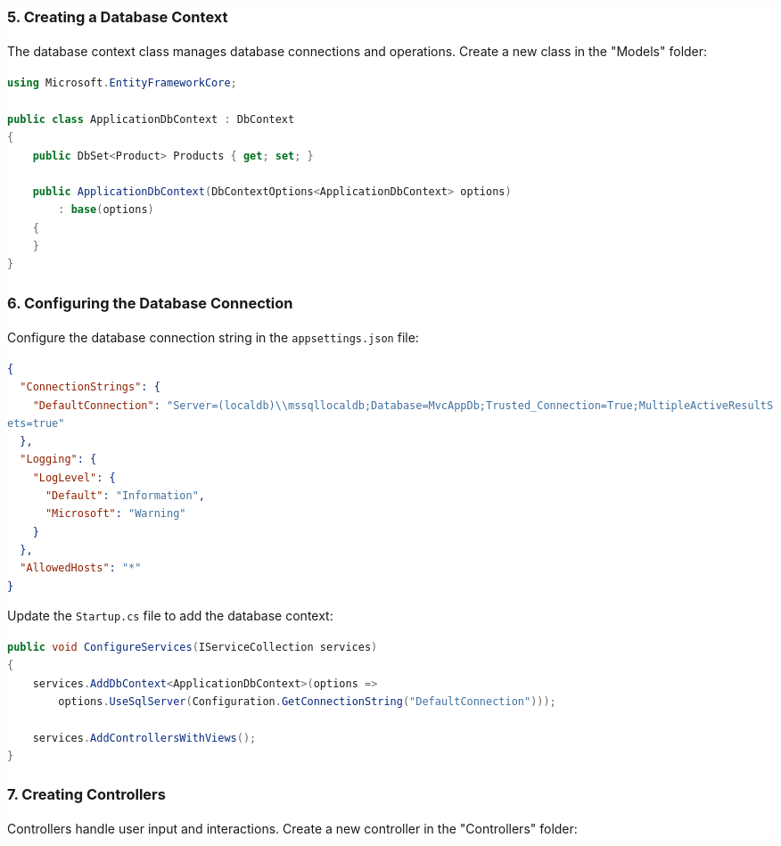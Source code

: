### 5. Creating a Database Context

The database context class manages database connections and operations. Create a new class in the "Models" folder:

```csharp name=ApplicationDbContext.cs
using Microsoft.EntityFrameworkCore;

public class ApplicationDbContext : DbContext
{
    public DbSet<Product> Products { get; set; }

    public ApplicationDbContext(DbContextOptions<ApplicationDbContext> options)
        : base(options)
    {
    }
}
```

### 6. Configuring the Database Connection

Configure the database connection string in the `appsettings.json` file:

```json name=appsettings.json
{
  "ConnectionStrings": {
    "DefaultConnection": "Server=(localdb)\\mssqllocaldb;Database=MvcAppDb;Trusted_Connection=True;MultipleActiveResultSets=true"
  },
  "Logging": {
    "LogLevel": {
      "Default": "Information",
      "Microsoft": "Warning"
    }
  },
  "AllowedHosts": "*"
}
```

Update the `Startup.cs` file to add the database context:

```csharp name=Startup.cs
public void ConfigureServices(IServiceCollection services)
{
    services.AddDbContext<ApplicationDbContext>(options =>
        options.UseSqlServer(Configuration.GetConnectionString("DefaultConnection")));

    services.AddControllersWithViews();
}
```

### 7. Creating Controllers

Controllers handle user input and interactions. Create a new controller in the "Controllers" folder:
